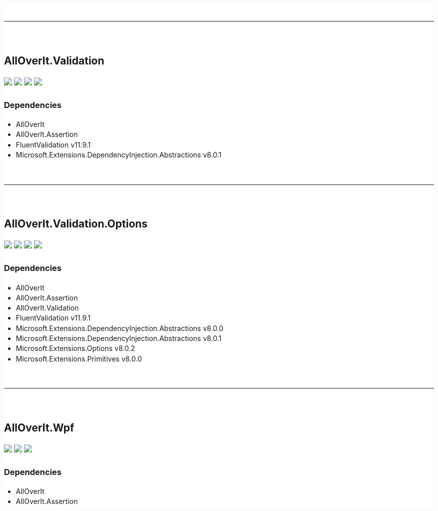 <br>

---

<br>

## AllOverIt.Validation

![](https://img.shields.io/badge/.NET-8.0-C56EE0.svg) ![](https://img.shields.io/badge/.NET-7.0-55A9EE.svg) ![](https://img.shields.io/badge/.NET-6.0-FF8C67.svg) ![](https://img.shields.io/badge/.NET-standard2.1-6EBE50.svg)

### Dependencies

* AllOverIt
* AllOverIt.Assertion
* FluentValidation v11.9.1
* Microsoft.Extensions.DependencyInjection.Abstractions v8.0.1

<br>

---

<br>

## AllOverIt.Validation.Options

![](https://img.shields.io/badge/.NET-8.0-C56EE0.svg) ![](https://img.shields.io/badge/.NET-7.0-55A9EE.svg) ![](https://img.shields.io/badge/.NET-6.0-FF8C67.svg) ![](https://img.shields.io/badge/.NET-standard2.1-6EBE50.svg)

### Dependencies

* AllOverIt
* AllOverIt.Assertion
* AllOverIt.Validation
* FluentValidation v11.9.1
* Microsoft.Extensions.DependencyInjection.Abstractions v8.0.0
* Microsoft.Extensions.DependencyInjection.Abstractions v8.0.1
* Microsoft.Extensions.Options v8.0.2
* Microsoft.Extensions.Primitives v8.0.0

<br>

---

<br>

## AllOverIt.Wpf

![](https://img.shields.io/badge/.NET-8.0--windows-C56EE0.svg) ![](https://img.shields.io/badge/.NET-7.0--windows-55A9EE.svg) ![](https://img.shields.io/badge/.NET-6.0--windows-FF8C67.svg)

### Dependencies

* AllOverIt
* AllOverIt.Assertion
